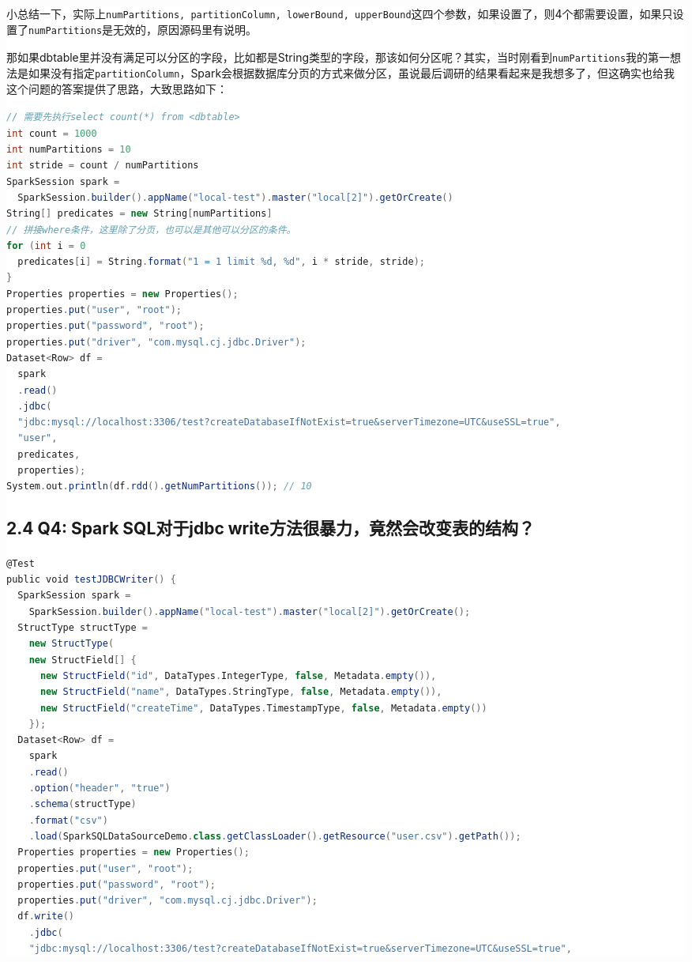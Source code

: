 小总结一下，实际上`numPartitions, partitionColumn, lowerBound, upperBound`这四个参数，如果设置了，则4个都需要设置，如果只设置了`numPartitions`是无效的，原因源码里有说明。

那如果dbtable里并没有满足可以分区的字段，比如都是String类型的字段，那该如何分区呢？其实，当时刚看到`numPartitions`我的第一想法是如果没有指定`partitionColumn`，Spark会根据数据库分页的方式来做分区，虽说最后调研的结果看起来是我想多了，但这确实也给我这个问题的答案提供了思路，大致思路如下：

```scala
// 需要先执行select count(*) from <dbtable>
int count = 1000
int numPartitions = 10
int stride = count / numPartitions
SparkSession spark =
  SparkSession.builder().appName("local-test").master("local[2]").getOrCreate()
String[] predicates = new String[numPartitions]
// 拼接where条件，这里除了分页，也可以是其他可以分区的条件。
for (int i = 0
  predicates[i] = String.format("1 = 1 limit %d, %d", i * stride, stride);
}
Properties properties = new Properties();
properties.put("user", "root");
properties.put("password", "root");
properties.put("driver", "com.mysql.cj.jdbc.Driver");
Dataset<Row> df =
  spark
  .read()
  .jdbc(
  "jdbc:mysql://localhost:3306/test?createDatabaseIfNotExist=true&serverTimezone=UTC&useSSL=true",
  "user",
  predicates,
  properties);
System.out.println(df.rdd().getNumPartitions()); // 10


```

## 2.4 Q4: Spark SQL对于jdbc write方法很暴力，竟然会改变表的结构？


```scala
@Test
public void testJDBCWriter() {
  SparkSession spark =
    SparkSession.builder().appName("local-test").master("local[2]").getOrCreate();
  StructType structType =
    new StructType(
    new StructField[] {
      new StructField("id", DataTypes.IntegerType, false, Metadata.empty()),
      new StructField("name", DataTypes.StringType, false, Metadata.empty()),
      new StructField("createTime", DataTypes.TimestampType, false, Metadata.empty())
    });
  Dataset<Row> df =
    spark
    .read()
    .option("header", "true")
    .schema(structType)
    .format("csv")
    .load(SparkSQLDataSourceDemo.class.getClassLoader().getResource("user.csv").getPath());
  Properties properties = new Properties();
  properties.put("user", "root");
  properties.put("password", "root");
  properties.put("driver", "com.mysql.cj.jdbc.Driver");
  df.write()
    .jdbc(
    "jdbc:mysql://localhost:3306/test?createDatabaseIfNotExist=true&serverTimezone=UTC&useSSL=true",
```